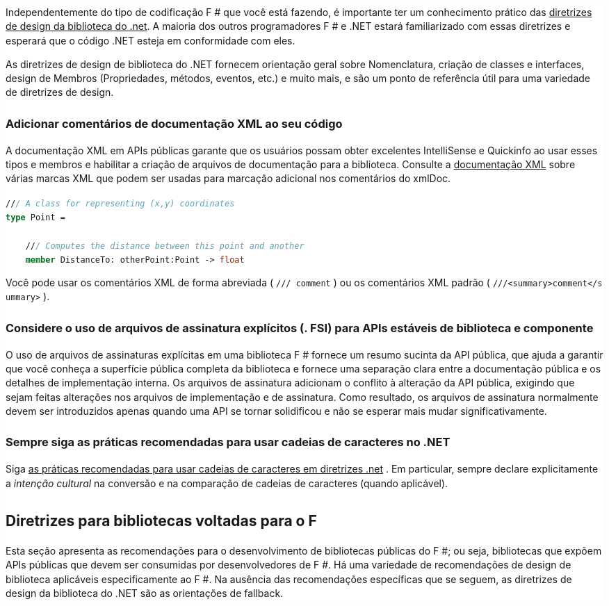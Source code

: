 Independentemente do tipo de codificação F # que você está fazendo, é importante ter um conhecimento prático das [diretrizes de design da biblioteca do .net](../../standard/design-guidelines/index.md). A maioria dos outros programadores F # e .NET estará familiarizado com essas diretrizes e esperará que o código .NET esteja em conformidade com eles.

As diretrizes de design de biblioteca do .NET fornecem orientação geral sobre Nomenclatura, criação de classes e interfaces, design de Membros (Propriedades, métodos, eventos, etc.) e muito mais, e são um ponto de referência útil para uma variedade de diretrizes de design.

### <a name="add-xml-documentation-comments-to-your-code"></a>Adicionar comentários de documentação XML ao seu código

A documentação XML em APIs públicas garante que os usuários possam obter excelentes IntelliSense e Quickinfo ao usar esses tipos e membros e habilitar a criação de arquivos de documentação para a biblioteca. Consulte a [documentação XML](../language-reference/xml-documentation.md) sobre várias marcas XML que podem ser usadas para marcação adicional nos comentários do xmlDoc.

```fsharp
/// A class for representing (x,y) coordinates
type Point =

    /// Computes the distance between this point and another
    member DistanceTo: otherPoint:Point -> float
```

Você pode usar os comentários XML de forma abreviada ( `/// comment` ) ou os comentários XML padrão ( `///<summary>comment</summary>` ).

### <a name="consider-using-explicit-signature-files-fsi-for-stable-library-and-component-apis"></a>Considere o uso de arquivos de assinatura explícitos (. FSI) para APIs estáveis de biblioteca e componente

O uso de arquivos de assinaturas explícitas em uma biblioteca F # fornece um resumo sucinta da API pública, que ajuda a garantir que você conheça a superfície pública completa da biblioteca e fornece uma separação clara entre a documentação pública e os detalhes de implementação interna. Os arquivos de assinatura adicionam o conflito à alteração da API pública, exigindo que sejam feitas alterações nos arquivos de implementação e de assinatura. Como resultado, os arquivos de assinatura normalmente devem ser introduzidos apenas quando uma API se tornar solidificou e não se esperar mais mudar significativamente.

### <a name="always-follow-best-practices-for-using-strings-in-net"></a>Sempre siga as práticas recomendadas para usar cadeias de caracteres no .NET

Siga [as práticas recomendadas para usar cadeias de caracteres em diretrizes .net](../../standard/base-types/best-practices-strings.md) . Em particular, sempre declare explicitamente a *intenção cultural* na conversão e na comparação de cadeias de caracteres (quando aplicável).

## <a name="guidelines-for-f-facing-libraries"></a>Diretrizes para bibliotecas voltadas para o F #

Esta seção apresenta as recomendações para o desenvolvimento de bibliotecas públicas do F #; ou seja, bibliotecas que expõem APIs públicas que devem ser consumidas por desenvolvedores de F #. Há uma variedade de recomendações de design de biblioteca aplicáveis especificamente ao F #. Na ausência das recomendações específicas que se seguem, as diretrizes de design da biblioteca do .NET são as orientações de fallback.
